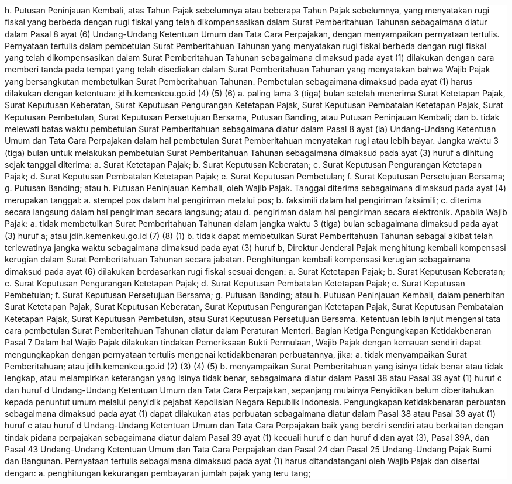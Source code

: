 h. Putusan Peninjauan Kembali, atas Tahun Pajak sebelumnya atau beberapa Tahun Pajak sebelumnya, yang menyatakan rugi fiskal yang berbeda dengan rugi fiskal yang telah dikompensasikan dalam Surat Pemberitahuan Tahunan sebagaimana diatur dalam Pasal 8 ayat (6) Undang-Undang Ketentuan Umum dan Tata Cara Perpajakan, dengan menyampaikan pernyataan tertulis. Pernyataan tertulis dalam pembetulan Surat Pemberitahuan Tahunan yang menyatakan rugi fiskal berbeda dengan rugi fiskal yang telah dikompensasikan dalam Surat Pemberitahuan Tahunan sebagaimana dimaksud pada ayat (1) dilakukan dengan cara memberi tanda pada tempat yang telah disediakan dalam Surat Pemberitahuan Tahunan yang menyatakan bahwa Wajib Pajak yang bersangkutan membetulkan Surat Pemberitahuan Tahunan. Pembetulan sebagaimana dimaksud pada ayat (1) harus dilakukan dengan ketentuan: jdih.kemenkeu.go.id (4) (5) (6) a. paling lama 3 (tiga) bulan setelah menerima Surat Ketetapan Pajak, Surat Keputusan Keberatan, Surat Keputusan Pengurangan Ketetapan Pajak, Surat Keputusan Pembatalan Ketetapan Pajak, Surat Keputusan Pembetulan, Surat Keputusan Persetujuan Bersama, Putusan Banding, atau Putusan Peninjauan Kembali; dan
b. tidak melewati batas waktu pembetulan Surat Pemberitahuan sebagaimana diatur dalam Pasal 8 ayat (la) Undang-Undang Ketentuan Umum dan Tata Cara Perpajakan dalam hal pembetulan Surat Pemberitahuan menyatakan rugi atau lebih bayar. Jangka waktu 3 (tiga) bulan untuk melakukan pembetulan Surat Pemberitahuan Tahunan sebagaimana dimaksud pada ayat (3) huruf a dihitung sejak tanggal diterima:
a. Surat Ketetapan Pajak;
b. Surat Keputusan Keberatan;
c. Surat Keputusan Pengurangan Ketetapan Pajak;
d. Surat Keputusan Pembatalan Ketetapan Pajak;
e. Surat Keputusan Pembetulan;
f. Surat Keputusan Persetujuan Bersama;
g. Putusan Banding; atau
h. Putusan Peninjauan Kembali, oleh Wajib Pajak. Tanggal diterima sebagaimana dimaksud pada ayat (4) merupakan tanggal:
a. stempel pos dalam hal pengiriman melalui pos;
b. faksimili dalam hal pengiriman faksimili;
c. diterima secara langsung dalam hal pengiriman secara langsung; atau
d. pengiriman dalam hal pengiriman secara elektronik. Apabila Wajib Pajak:
a. tidak membetulkan Surat Pemberitahuan Tahunan dalam jangka waktu 3 (tiga) bulan sebagaimana dimaksud pada ayat (3) huruf a; atau jdih.kemenkeu.go.id (7) (8) (1) b. tidak dapat membetulkan Surat Pemberitahuan Tahunan sebagai akibat telah terlewatinya jangka waktu sebagaimana dimaksud pada ayat (3) huruf b, Direktur Jenderal Pajak menghitung kembali kompensasi kerugian dalam Surat Pemberitahuan Tahunan secara jabatan. Penghitungan kembali kompensasi kerugian sebagaimana dimaksud pada ayat (6) dilakukan berdasarkan rugi fiskal sesuai dengan:
a. Surat Ketetapan Pajak;
b. Surat Keputusan Keberatan;
c. Surat Keputusan Pengurangan Ketetapan Pajak;
d. Surat Keputusan Pembatalan Ketetapan Pajak;
e. Surat Keputusan Pembetulan;
f. Surat Keputusan Persetujuan Bersama;
g. Putusan Banding; atau
h. Putusan Peninjauan Kembali, dalam penerbitan Surat Ketetapan Pajak, Surat Keputusan Keberatan, Surat Keputusan Pengurangan Ketetapan Pajak, Surat Keputusan Pembatalan Ketetapan Pajak, Surat Keputusan Pembetulan, atau Surat Keputusan Persetujuan Bersama. Ketentuan lebih lanjut mengenai tata cara pembetulan Surat Pemberitahuan Tahunan diatur dalam Peraturan Menteri. Bagian Ketiga Pengungkapan Ketidakbenaran
Pasal 7
Dalam hal Wajib Pajak dilakukan tindakan Pemeriksaan Bukti Permulaan, Wajib Pajak dengan kemauan sendiri dapat mengungkapkan dengan pernyataan tertulis mengenai ketidakbenaran perbuatannya, jika:
a. tidak menyampaikan Surat Pemberitahuan; atau jdih.kemenkeu.go.id (2) (3) (4) (5) b. menyampaikan Surat Pemberitahuan yang isinya tidak benar atau tidak lengkap, atau melampirkan keterangan yang isinya tidak benar, sebagaimana diatur dalam Pasal 38 atau Pasal 39 ayat (1) huruf c dan huruf d Undang-Undang Ketentuan Umum dan Tata Cara Perpajakan, sepanjang mulainya Penyidikan belum diberitahukan kepada penuntut umum melalui penyidik pejabat Kepolisian Negara Republik Indonesia. Pengungkapan ketidakbenaran perbuatan sebagaimana dimaksud pada ayat (1) dapat dilakukan atas perbuatan sebagaimana diatur dalam Pasal 38 atau Pasal 39 ayat (1) huruf c atau huruf d Undang-Undang Ketentuan Umum dan Tata Cara Perpajakan baik yang berdiri sendiri atau berkaitan dengan tindak pidana perpajakan sebagaimana diatur dalam Pasal 39 ayat (1) kecuali huruf c dan huruf d dan ayat (3), Pasal 39A, dan Pasal 43 Undang-Undang Ketentuan Umum dan Tata Cara Perpajakan dan Pasal 24 dan Pasal 25 Undang-Undang Pajak Bumi dan Bangunan. Pernyataan tertulis sebagaimana dimaksud pada ayat (1) harus ditandatangani oleh Wajib Pajak dan disertai dengan:
a. penghitungan kekurangan pembayaran jumlah pajak yang teru tang;